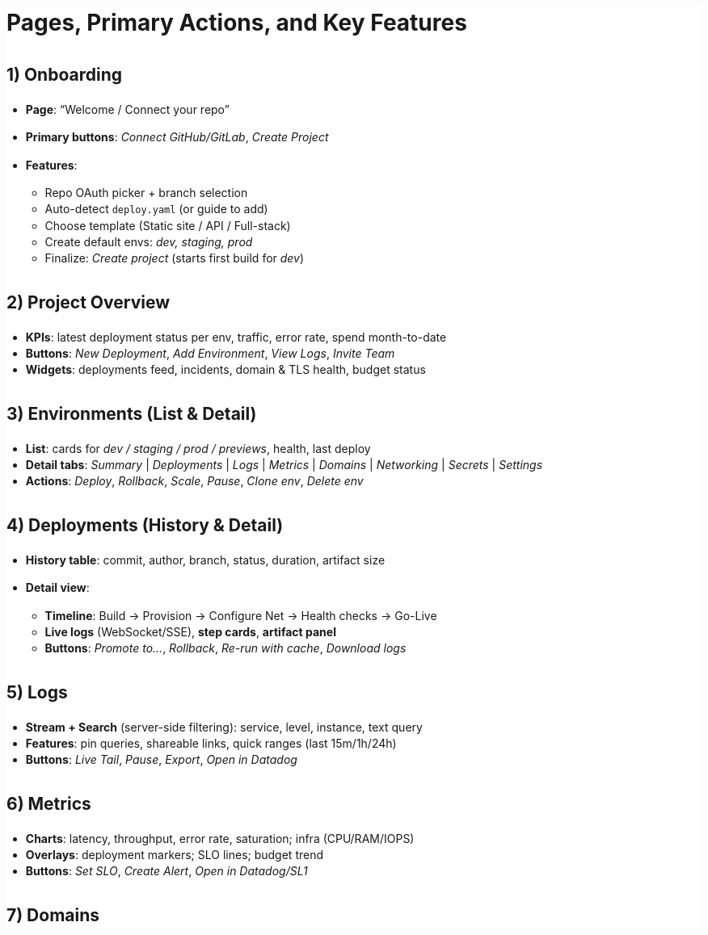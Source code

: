 # Pages, Primary Actions, and Key Features

## 1) Onboarding

* **Page**: “Welcome / Connect your repo”
* **Primary buttons**: *Connect GitHub/GitLab*, *Create Project*
* **Features**:

  * Repo OAuth picker + branch selection
  * Auto-detect `deploy.yaml` (or guide to add)
  * Choose template (Static site / API / Full-stack)
  * Create default envs: *dev, staging, prod*
  * Finalize: *Create project* (starts first build for *dev*)

## 2) Project Overview

* **KPIs**: latest deployment status per env, traffic, error rate, spend month-to-date
* **Buttons**: *New Deployment*, *Add Environment*, *View Logs*, *Invite Team*
* **Widgets**: deployments feed, incidents, domain & TLS health, budget status

## 3) Environments (List & Detail)

* **List**: cards for *dev / staging / prod / previews*, health, last deploy
* **Detail tabs**: *Summary* | *Deployments* | *Logs* | *Metrics* | *Domains* | *Networking* | *Secrets* | *Settings*
* **Actions**: *Deploy*, *Rollback*, *Scale*, *Pause*, *Clone env*, *Delete env*

## 4) Deployments (History & Detail)

* **History table**: commit, author, branch, status, duration, artifact size
* **Detail view**:

  * **Timeline**: Build → Provision → Configure Net → Health checks → Go-Live
  * **Live logs** (WebSocket/SSE), **step cards**, **artifact panel**
  * **Buttons**: *Promote to…*, *Rollback*, *Re-run with cache*, *Download logs*

## 5) Logs

* **Stream + Search** (server-side filtering): service, level, instance, text query
* **Features**: pin queries, shareable links, quick ranges (last 15m/1h/24h)
* **Buttons**: *Live Tail*, *Pause*, *Export*, *Open in Datadog*

## 6) Metrics

* **Charts**: latency, throughput, error rate, saturation; infra (CPU/RAM/IOPS)
* **Overlays**: deployment markers; SLO lines; budget trend
* **Buttons**: *Set SLO*, *Create Alert*, *Open in Datadog/SL1*

## 7) Domains
